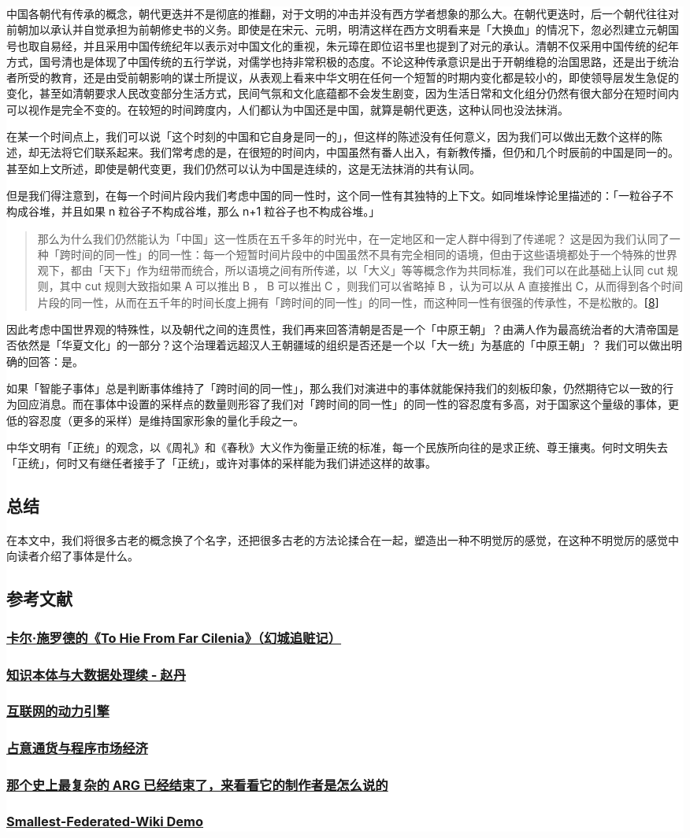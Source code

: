 中国各朝代有传承的概念，朝代更迭并不是彻底的推翻，对于文明的冲击并没有西方学者想象的那么大。在朝代更迭时，后一个朝代往往对前朝加以承认并自觉承担为前朝修史书的义务。即使是在宋元、元明，明清这样在西方文明看来是「大换血」的情况下，忽必烈建立元朝国号也取自易经，并且采用中国传统纪年以表示对中国文化的重视，朱元璋在即位诏书里也提到了对元的承认。清朝不仅采用中国传统的纪年方式，国号清也是体现了中国传统的五行学说，对儒学也持非常积极的态度。不论这种传承意识是出于开朝维稳的治国思路，还是出于统治者所受的教育，还是由受前朝影响的谋士所提议，从表观上看来中华文明在任何一个短暂的时期内变化都是较小的，即使领导层发生急促的变化，甚至如清朝要求人民改变部分生活方式，民间气氛和文化底蕴都不会发生剧变，因为生活日常和文化组分仍然有很大部分在短时间内可以视作是完全不变的。在较短的时间跨度内，人们都认为中国还是中国，就算是朝代更迭，这种认同也没法抹消。

在某一个时间点上，我们可以说「这个时刻的中国和它自身是同一的」，但这样的陈述没有任何意义，因为我们可以做出无数个这样的陈述，却无法将它们联系起来。我们常考虑的是，在很短的时间内，中国虽然有番人出入，有新教传播，但仍和几个时辰前的中国是同一的。甚至如上文所述，即使是朝代变更，我们仍然可以认为中国是连续的，这是无法抹消的共有认同。

但是我们得注意到，在每一个时间片段内我们考虑中国的同一性时，这个同一性有其独特的上下文。如同堆垛悖论里描述的：「一粒谷子不构成谷堆，并且如果 n 粒谷子不构成谷堆，那么 n+1 粒谷子也不构成谷堆。」

> 那么为什么我们仍然能认为「中国」这一性质在五千多年的时光中，在一定地区和一定人群中得到了传递呢？
> 这是因为我们认同了一种「跨时间的同一性」的同一性：每一个短暂时间片段中的中国虽然不具有完全相同的语境，但由于这些语境都处于一个特殊的世界观下，都由「天下」作为纽带而统合，所以语境之间有所传递，以「大义」等等概念作为共同标准，我们可以在此基础上认同 cut 规则，其中 cut 规则大致指如果 A 可以推出 B ， B 可以推出 C ，则我们可以省略掉 B ，认为可以从 A 直接推出 C，从而得到各个时间片段的同一性，从而在五千年的时间长度上拥有「跨时间的同一性」的同一性，而这种同一性有很强的传承性，不是松散的。[[8]](#8)

因此考虑中国世界观的特殊性，以及朝代之间的连贯性，我们再来回答清朝是否是一个「中原王朝」？由满人作为最高统治者的大清帝国是否依然是「华夏文化」的一部分？这个治理着远超汉人王朝疆域的组织是否还是一个以「大一统」为基底的「中原王朝」？
我们可以做出明确的回答：是。

如果「智能子事体」总是判断事体维持了「跨时间的同一性」，那么我们对演进中的事体就能保持我们的刻板印象，仍然期待它以一致的行为回应消息。而在事体中设置的采样点的数量则形容了我们对「跨时间的同一性」的同一性的容忍度有多高，对于国家这个量级的事体，更低的容忍度（更多的采样）是维持国家形象的量化手段之一。

中华文明有「正统」的观念，以《周礼》和《春秋》大义作为衡量正统的标准，每一个民族所向往的是求正统、尊王攘夷。何时文明失去「正统」，何时又有继任者接手了「正统」，或许对事体的采样能为我们讲述这样的故事。

## 总结

在本文中，我们将很多古老的概念换了个名字，还把很多古老的方法论揉合在一起，塑造出一种不明觉厉的感觉，在这种不明觉厉的感觉中向读者介绍了事体是什么。

## 参考文献

### [<span id="0">卡尔·施罗德的《To Hie From Far Cilenia》（幻城追赃记）</span>](http://www.daocaorenshuwu.com/book/weilaidexuqu/1380778.html)

### [<span id="1">知识本体与大数据处理续 - 赵丹</span>](https://zhuanlan.zhihu.com/p/21496568)

### [<span id="2">互联网的动力引擎</span>](http://chuansong.me/n/605156651652)

### [<span id="3">占意通货与程序市场经济</span>](http://wiki.swarma.net/index.php/%E8%B5%B0%E8%BF%912050%E5%86%85%E5%AE%B9%E6%9B%B4%E6%96%B0#.E5.8D.A0.E6.84.8F.E9.80.9A.E8.B4.A7.E4.B8.8E.E7.A8.8B.E5.BA.8F.E5.B8.82.E5.9C.BA.E7.BB.8F.E6.B5.8E)

### [<span id="4">那个史上最复杂的 ARG 已经结束了，来看看它的制作者是怎么说的</span>](http://www.chuapp.com/article/281840.html)

### [<span id="5">Smallest-Federated-Wiki Demo</span>](http://fed.wiki.org/welcome-visitors.html)
